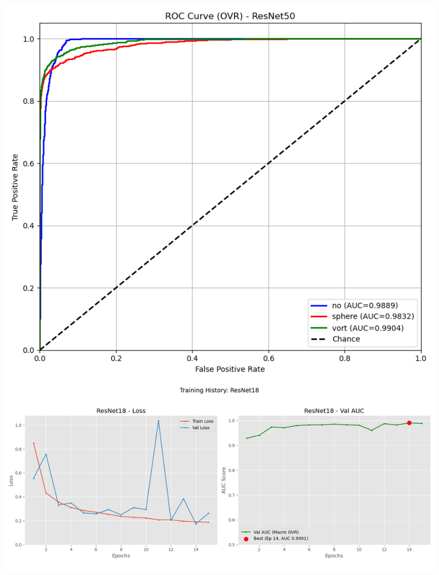 <td><img src="roc_curve_ResNet50.png" alt="ResNet50 ROC Curve" width="100%"/></td>
</tr>
<tr>
<td><img src="training_history_ResNet18.png" alt="ResNet18 Training History" width="100%"/></td>
